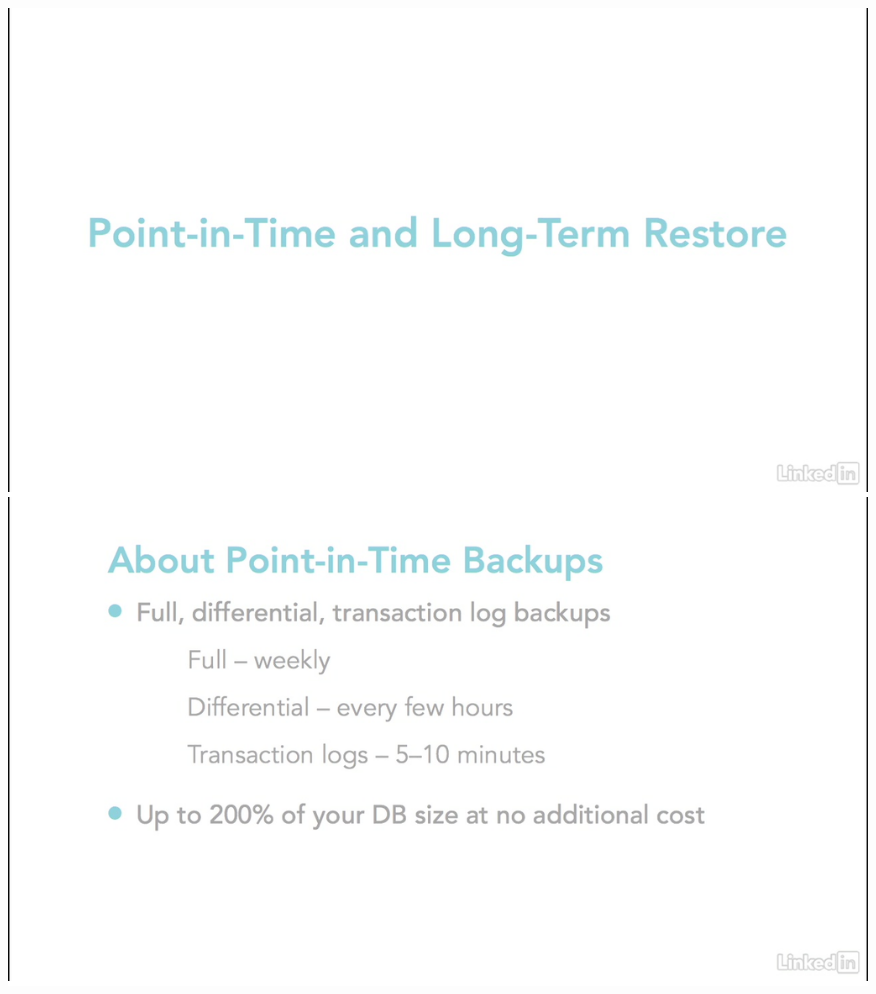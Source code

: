 <img src="./resources/vlcsnap-2018-02-08-23h03m42s186.jpg" /></br>
<img src="./resources/vlcsnap-2018-02-08-23h05m14s290.jpg" /></br>